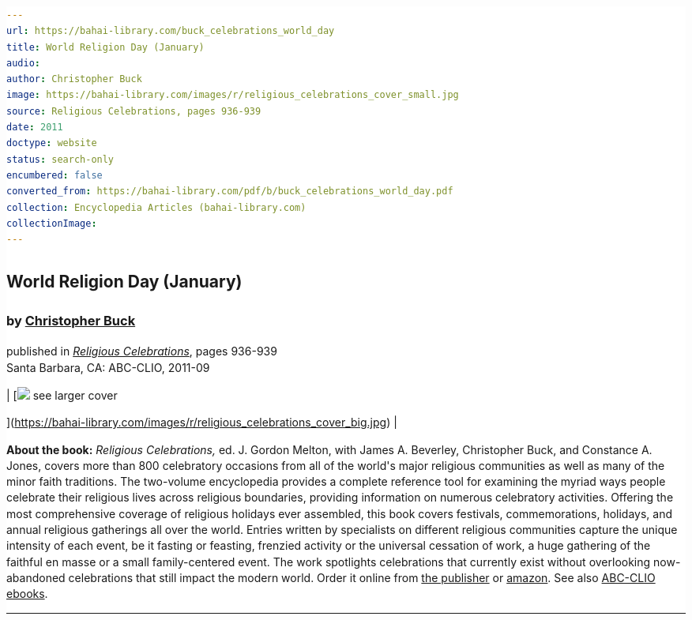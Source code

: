 ```yaml
---
url: https://bahai-library.com/buck_celebrations_world_day
title: World Religion Day (January)
audio: 
author: Christopher Buck
image: https://bahai-library.com/images/r/religious_celebrations_cover_small.jpg
source: Religious Celebrations, pages 936-939
date: 2011
doctype: website
status: search-only
encumbered: false
converted_from: https://bahai-library.com/pdf/b/buck_celebrations_world_day.pdf
collection: Encyclopedia Articles (bahai-library.com)
collectionImage: 
---
```



## World Religion Day (January)

### by [Christopher Buck](https://bahai-library.com/author/Christopher+Buck)

published in [_Religious Celebrations_](https://bahai-library.com/series/Religious%20Celebrations&like=on), pages 936-939  
Santa Barbara, CA: ABC-CLIO, 2011-09


| [![](https://bahai-library.com/images/r/religious_celebrations_cover_small.jpg)
see larger cover

](https://bahai-library.com/images/r/religious_celebrations_cover_big.jpg) |

**About the book:** _Religious Celebrations,_ ed. J. Gordon Melton, with James A. Beverley, Christopher Buck, and Constance A. Jones, covers more than 800 celebratory occasions from all of the world's major religious communities as well as many of the minor faith traditions. The two-volume encyclopedia provides a complete reference tool for examining the myriad ways people celebrate their religious lives across religious boundaries, providing information on numerous celebratory activities. Offering the most comprehensive coverage of religious holidays ever assembled, this book covers festivals, commemorations, holidays, and annual religious gatherings all over the world. Entries written by specialists on different religious communities capture the unique intensity of each event, be it fasting or feasting, frenzied activity or the universal cessation of work, a huge gathering of the faithful en masse or a small family-centered event. The work spotlights celebrations that currently exist without overlooking now-abandoned celebrations that still impact the modern world. Order it online from [the publisher](http://abc-clio.com/product.aspx?isbn=9781598842050) or [amazon](http://www.amazon.com/Religious-Celebrations-volumes-Encyclopedia-Commemorations/dp/1598842056). See also [ABC-CLIO ebooks](http://ebooks.abc-clio.com).  
  

* * *

  
